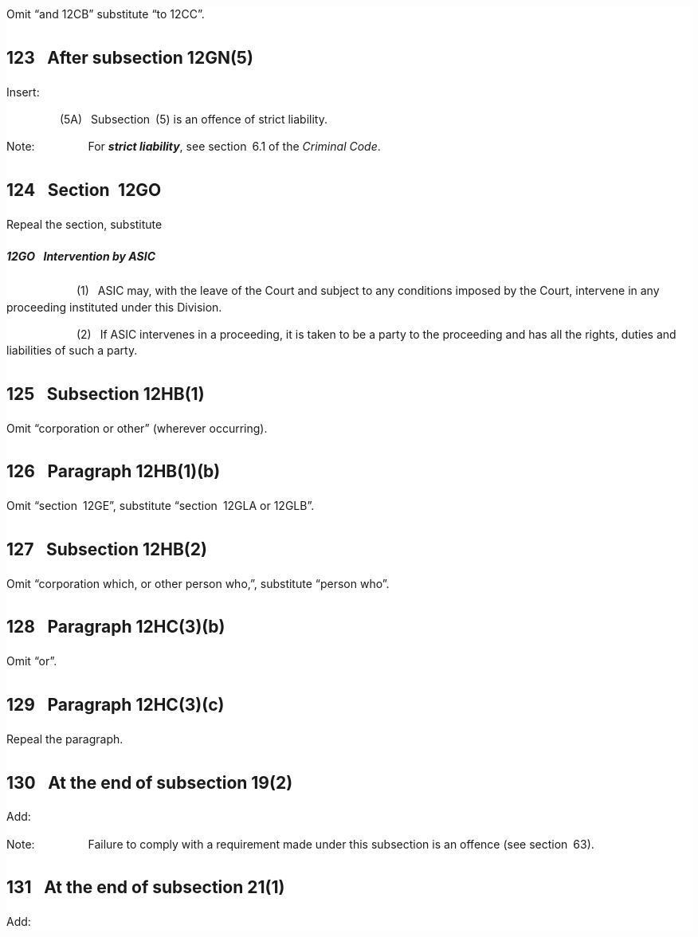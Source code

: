 Omit “and 12CB” substitute “to 12CC”.

## 123  After subsection 12GN(5)

Insert:

          (5A)  Subsection (5) is an offence of strict liability.

Note:          For **_strict liability_**, see section 6.1 of the _Criminal Code_.

## 124  Section 12GO

Repeal the section, substitute

##### <a id="12GO"></a>12GO  Intervention by ASIC

             (1)  ASIC may, with the leave of the Court and subject to any conditions imposed by the Court, intervene in any proceeding instituted under this Division.

             (2)  If ASIC intervenes in a proceeding, it is taken to be a party to the proceeding and has all the rights, duties and liabilities of such a party.

## 125  Subsection 12HB(1)

Omit “corporation or other” (wherever occurring).

## 126  Paragraph 12HB(1)(b)

Omit “section 12GE”, substitute “section 12GLA or 12GLB”.

## 127  Subsection 12HB(2)

Omit “corporation which, or other person who,”, substitute “person who”.

## 128  Paragraph 12HC(3)(b)

Omit “or”.

## 129  Paragraph 12HC(3)(c)

Repeal the paragraph.

## 130  At the end of subsection 19(2)

Add:

Note:          Failure to comply with a requirement made under this subsection is an offence (see section 63).

## 131  At the end of subsection 21(1)

Add:
